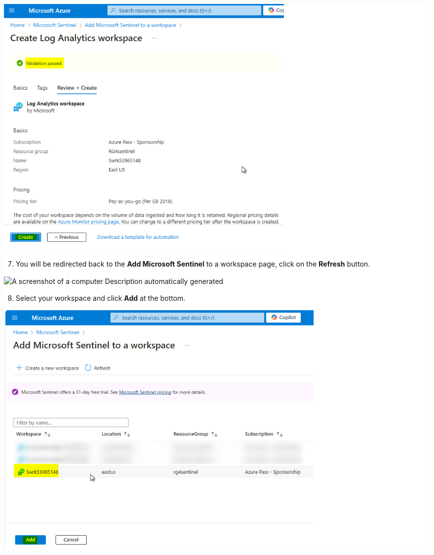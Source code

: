 ![](./media/image47.png)

7.  You will be redirected back to the **Add Microsoft Sentinel** to a
    workspace page, click on the **Refresh** button.

![A screenshot of a computer Description automatically
generated](./media/image48.png)

8.  Select your workspace and click **Add** at the bottom.

![](./media/image49.png)
